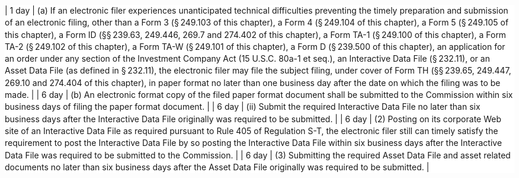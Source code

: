 | 1 day      | (a) If an electronic filer experiences unanticipated technical difficulties preventing the timely preparation and submission of an electronic filing, other than a Form 3 (&#167;&#8201;249.103 of this chapter), a Form 4 (&#167;&#8201;249.104 of this chapter), a Form 5 (&#167;&#8201;249.105 of this chapter), a Form ID (&#167;&#167;&#8201;239.63, 249.446, 269.7 and 274.402 of this chapter), a Form TA-1 (&#167;&#8201;249.100 of this chapter), a Form TA-2 (&#167;&#8201;249.102 of this chapter), a Form TA-W (&#167;&#8201;249.101 of this chapter), a Form D (&#167;&#8201;239.500 of this chapter), an application for an order under any section of the Investment Company Act (15 U.S.C. 80a-1 et seq.), an Interactive Data File (&#167;&#8201;232.11), or an Asset Data File (as defined in &#167;&#8201;232.11), the electronic filer may file the subject filing, under cover of Form TH (&#167;&#167;&#8201;239.65, 249.447, 269.10 and 274.404 of this chapter), in paper format no later than one business day after the date on which the filing was to be made. |
| 6 day      | (b) An electronic format copy of the filed paper format document shall be submitted to the Commission within six business days of filing the paper format document.                                                                                                                                                                                                                                                                                                                                                                                                                                                                                                                                                                                                                                                                                                                                                                                                                                                                                                                        |
| 6 day      | (ii) Submit the required Interactive Data File no later than six business days after the Interactive Data File originally was required to be submitted.                                                                                                                                                                                                                                                                                                                                                                                                                                                                                                                                                                                                                                                                                                                                                                                                                                                                                                                                    |
| 6 day      | (2) Posting on its corporate Web site of an Interactive Data File as required pursuant to Rule 405 of Regulation S-T, the electronic filer still can timely satisfy the requirement to post the Interactive Data File by so posting the Interactive Data File within six business days after the Interactive Data File was required to be submitted to the Commission.                                                                                                                                                                                                                                                                                                                                                                                                                                                                                                                                                                                                                                                                                                                     |
| 6 day      | (3) Submitting the required Asset Data File and asset related documents no later than six business days after the Asset Data File originally was required to be submitted.                                                                                                                                                                                                                                                                                                                                                                                                                                                                                                                                                                                                                                                                                                                                                                                                                                                                                                                 |
